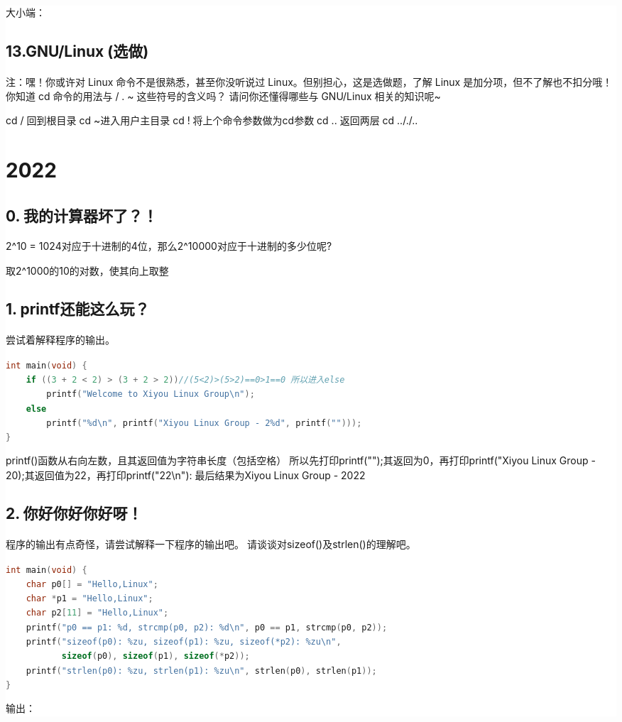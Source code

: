 大小端：


## 13.GNU/Linux (选做)
注：嘿！你或许对 Linux 命令不是很熟悉，甚至你没听说过 Linux。但别担心，这是选做题，了解
Linux 是加分项，但不了解也不扣分哦！
你知道 cd 命令的用法与 / . ~ 这些符号的含义吗？
请问你还懂得哪些与 GNU/Linux 相关的知识呢~

cd / 回到根目录
cd ~进入用户主目录
cd ! 将上个命令参数做为cd参数
cd .. 返回两层
cd .././..

# 2022

## 0. 我的计算器坏了？！

 2^10 = 1024对应于十进制的4位，那么2^10000对应于十进制的多少位呢?

取2^1000的10的对数，使其向上取整

## 1. printf还能这么玩？
尝试着解释程序的输出。

```c
int main(void) {
    if ((3 + 2 < 2) > (3 + 2 > 2))//(5<2)>(5>2)==0>1==0 所以进入else
        printf("Welcome to Xiyou Linux Group\n");
    else
        printf("%d\n", printf("Xiyou Linux Group - 2%d", printf("")));
}
```

printf()函数从右向左数，且其返回值为字符串长度（包括空格）
所以先打印printf("");其返回为0，再打印printf("Xiyou Linux Group - 20);其返回值为22，再打印printf("22\n"):
最后结果为Xiyou Linux Group - 2022

## 2. 你好你好你好呀！
程序的输出有点奇怪，请尝试解释一下程序的输出吧。
请谈谈对sizeof()及strlen()的理解吧。
~~~c
int main(void) {
    char p0[] = "Hello,Linux";
    char *p1 = "Hello,Linux";
    char p2[11] = "Hello,Linux";
    printf("p0 == p1: %d, strcmp(p0, p2): %d\n", p0 == p1, strcmp(p0, p2));
    printf("sizeof(p0): %zu, sizeof(p1): %zu, sizeof(*p2): %zu\n",
           sizeof(p0), sizeof(p1), sizeof(*p2));
    printf("strlen(p0): %zu, strlen(p1): %zu\n", strlen(p0), strlen(p1));
}
~~~
输出：
